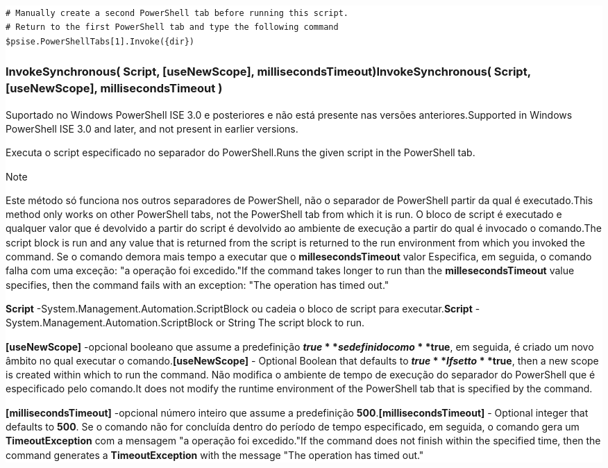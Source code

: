 ```
# Manually create a second PowerShell tab before running this script.
# Return to the first PowerShell tab and type the following command
$psise.PowerShellTabs[1].Invoke({dir})
```

### <a name="invokesynchronous-script-usenewscope-millisecondstimeout-"></a><span data-ttu-id="e73ba-113">InvokeSynchronous\( Script, \[useNewScope\], millisecondsTimeout\)</span><span class="sxs-lookup"><span data-stu-id="e73ba-113">InvokeSynchronous\( Script, \[useNewScope\], millisecondsTimeout \)</span></span>
  <span data-ttu-id="e73ba-114">Suportado no Windows PowerShell ISE 3.0 e posteriores e não está presente nas versões anteriores.</span><span class="sxs-lookup"><span data-stu-id="e73ba-114">Supported in Windows PowerShell ISE 3.0 and later, and not present in earlier versions.</span></span> 

 <span data-ttu-id="e73ba-115">Executa o script especificado no separador do PowerShell.</span><span class="sxs-lookup"><span data-stu-id="e73ba-115">Runs the given script in the PowerShell tab.</span></span>

> [!NOTE]
> <span data-ttu-id="e73ba-116">Este método só funciona nos outros separadores de PowerShell, não o separador de PowerShell partir da qual é executado.</span><span class="sxs-lookup"><span data-stu-id="e73ba-116">This method only works on other PowerShell tabs, not the PowerShell tab from which it is run.</span></span> <span data-ttu-id="e73ba-117">O bloco de script é executado e qualquer valor que é devolvido a partir do script é devolvido ao ambiente de execução a partir do qual é invocado o comando.</span><span class="sxs-lookup"><span data-stu-id="e73ba-117">The script block is run and any value that is returned from the script is returned to the run environment from which you invoked the command.</span></span> <span data-ttu-id="e73ba-118">Se o comando demora mais tempo a executar que o **millesecondsTimeout** valor Especifica, em seguida, o comando falha com uma exceção: "a operação foi excedido."</span><span class="sxs-lookup"><span data-stu-id="e73ba-118">If the command takes longer to run than the **millesecondsTimeout** value specifies, then the command fails with an exception: "The operation has timed out."</span></span>

 <span data-ttu-id="e73ba-119">**Script** -System.Management.Automation.ScriptBlock ou cadeia o bloco de script para executar.</span><span class="sxs-lookup"><span data-stu-id="e73ba-119">**Script** - System.Management.Automation.ScriptBlock or String The script block to run.</span></span>

 <span data-ttu-id="e73ba-120">**\[useNewScope\]**  -opcional booleano que assume a predefinição **$true** se definido como **$true**, em seguida, é criado um novo âmbito no qual executar o comando.</span><span class="sxs-lookup"><span data-stu-id="e73ba-120">**\[useNewScope\]** -  Optional Boolean that defaults to **$true** If set to **$true**, then a new scope is created within which to run the command.</span></span> <span data-ttu-id="e73ba-121">Não modifica o ambiente de tempo de execução do separador do PowerShell que é especificado pelo comando.</span><span class="sxs-lookup"><span data-stu-id="e73ba-121">It does not modify the runtime environment of the PowerShell tab that is specified by the command.</span></span>

 <span data-ttu-id="e73ba-122">**\[millisecondsTimeout\]**  -opcional número inteiro que assume a predefinição **500**.</span><span class="sxs-lookup"><span data-stu-id="e73ba-122">**\[millisecondsTimeout\]** -  Optional integer that defaults to **500**.</span></span>
<span data-ttu-id="e73ba-123">Se o comando não for concluída dentro do período de tempo especificado, em seguida, o comando gera um **TimeoutException** com a mensagem "a operação foi excedido."</span><span class="sxs-lookup"><span data-stu-id="e73ba-123">If the command does not finish within the specified time, then the command generates a **TimeoutException** with the message "The operation has timed out."</span></span>
